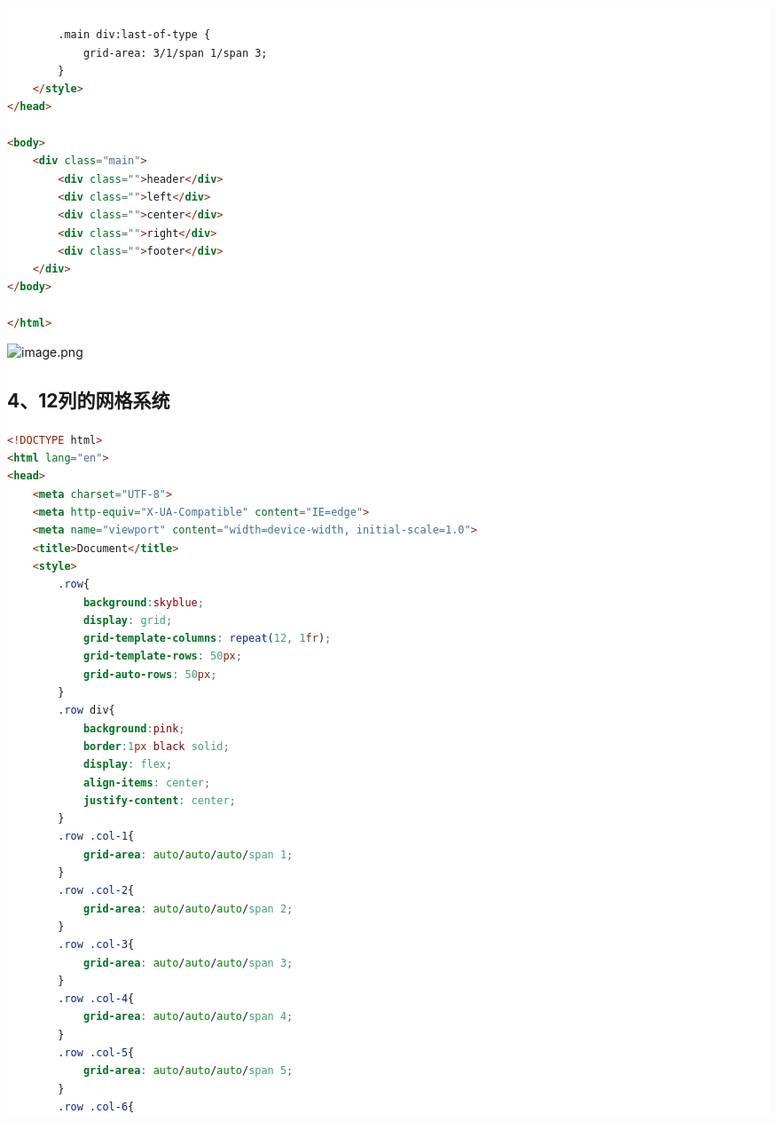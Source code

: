 ```html

        .main div:last-of-type {
            grid-area: 3/1/span 1/span 3;
        }
    </style>
</head>

<body>
    <div class="main">
        <div class="">header</div>
        <div class="">left</div>
        <div class="">center</div>
        <div class="">right</div>
        <div class="">footer</div>
    </div>
</body>

</html>
```

![image.png](https://bbs-img.huaweicloud.com/blogs/img/20240420/1713597154754974156.png)

## 4、12列的网格系统

```html
<!DOCTYPE html>
<html lang="en">
<head>
    <meta charset="UTF-8">
    <meta http-equiv="X-UA-Compatible" content="IE=edge">
    <meta name="viewport" content="width=device-width, initial-scale=1.0">
    <title>Document</title>
    <style>
        .row{
            background:skyblue;
            display: grid;
            grid-template-columns: repeat(12, 1fr);
            grid-template-rows: 50px;
            grid-auto-rows: 50px;
        }
        .row div{
            background:pink;
            border:1px black solid;
            display: flex;
            align-items: center;
            justify-content: center;
        }
        .row .col-1{
            grid-area: auto/auto/auto/span 1;
        }
        .row .col-2{
            grid-area: auto/auto/auto/span 2;
        }
        .row .col-3{
            grid-area: auto/auto/auto/span 3;
        }
        .row .col-4{
            grid-area: auto/auto/auto/span 4;
        }
        .row .col-5{
            grid-area: auto/auto/auto/span 5;
        }
        .row .col-6{
```